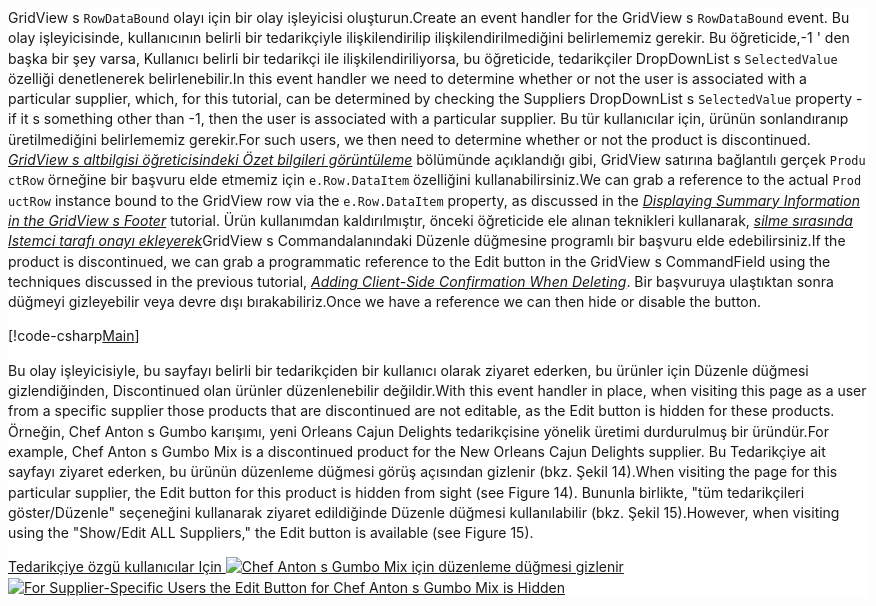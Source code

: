 <span data-ttu-id="eecf2-239">GridView s `RowDataBound` olayı için bir olay işleyicisi oluşturun.</span><span class="sxs-lookup"><span data-stu-id="eecf2-239">Create an event handler for the GridView s `RowDataBound` event.</span></span> <span data-ttu-id="eecf2-240">Bu olay işleyicisinde, kullanıcının belirli bir tedarikçiyle ilişkilendirilip ilişkilendirilmediğini belirlememiz gerekir. Bu öğreticide,-1 ' den başka bir şey varsa, Kullanıcı belirli bir tedarikçi ile ilişkilendiriliyorsa, bu öğreticide, tedarikçiler DropDownList s `SelectedValue` özelliği denetlenerek belirlenebilir.</span><span class="sxs-lookup"><span data-stu-id="eecf2-240">In this event handler we need to determine whether or not the user is associated with a particular supplier, which, for this tutorial, can be determined by checking the Suppliers DropDownList s `SelectedValue` property - if it s something other than -1, then the user is associated with a particular supplier.</span></span> <span data-ttu-id="eecf2-241">Bu tür kullanıcılar için, ürünün sonlandıranıp üretilmediğini belirlememiz gerekir.</span><span class="sxs-lookup"><span data-stu-id="eecf2-241">For such users, we then need to determine whether or not the product is discontinued.</span></span> <span data-ttu-id="eecf2-242">[*GridView s altbilgisi öğreticisindeki Özet bilgileri görüntüleme*](../custom-formatting/displaying-summary-information-in-the-gridview-s-footer-cs.md) bölümünde açıklandığı gibi, GridView satırına bağlantılı gerçek `ProductRow` örneğine bir başvuru elde etmemiz için `e.Row.DataItem` özelliğini kullanabilirsiniz.</span><span class="sxs-lookup"><span data-stu-id="eecf2-242">We can grab a reference to the actual `ProductRow` instance bound to the GridView row via the `e.Row.DataItem` property, as discussed in the [*Displaying Summary Information in the GridView s Footer*](../custom-formatting/displaying-summary-information-in-the-gridview-s-footer-cs.md) tutorial.</span></span> <span data-ttu-id="eecf2-243">Ürün kullanımdan kaldırılmıştır, önceki öğreticide ele alınan teknikleri kullanarak, [*silme sırasında Istemci tarafı onayı ekleyerek*](adding-client-side-confirmation-when-deleting-cs.md)GridView s Commandalanındaki Düzenle düğmesine programlı bir başvuru elde edebilirsiniz.</span><span class="sxs-lookup"><span data-stu-id="eecf2-243">If the product is discontinued, we can grab a programmatic reference to the Edit button in the GridView s CommandField using the techniques discussed in the previous tutorial, [*Adding Client-Side Confirmation When Deleting*](adding-client-side-confirmation-when-deleting-cs.md).</span></span> <span data-ttu-id="eecf2-244">Bir başvuruya ulaştıktan sonra düğmeyi gizleyebilir veya devre dışı bırakabiliriz.</span><span class="sxs-lookup"><span data-stu-id="eecf2-244">Once we have a reference we can then hide or disable the button.</span></span>

[!code-csharp[Main](limiting-data-modification-functionality-based-on-the-user-cs/samples/sample6.cs)]

<span data-ttu-id="eecf2-245">Bu olay işleyicisiyle, bu sayfayı belirli bir tedarikçiden bir kullanıcı olarak ziyaret ederken, bu ürünler için Düzenle düğmesi gizlendiğinden, Discontinued olan ürünler düzenlenebilir değildir.</span><span class="sxs-lookup"><span data-stu-id="eecf2-245">With this event handler in place, when visiting this page as a user from a specific supplier those products that are discontinued are not editable, as the Edit button is hidden for these products.</span></span> <span data-ttu-id="eecf2-246">Örneğin, Chef Anton s Gumbo karışımı, yeni Orleans Cajun Delights tedarikçisine yönelik üretimi durdurulmuş bir üründür.</span><span class="sxs-lookup"><span data-stu-id="eecf2-246">For example, Chef Anton s Gumbo Mix is a discontinued product for the New Orleans Cajun Delights supplier.</span></span> <span data-ttu-id="eecf2-247">Bu Tedarikçiye ait sayfayı ziyaret ederken, bu ürünün düzenleme düğmesi görüş açısından gizlenir (bkz. Şekil 14).</span><span class="sxs-lookup"><span data-stu-id="eecf2-247">When visiting the page for this particular supplier, the Edit button for this product is hidden from sight (see Figure 14).</span></span> <span data-ttu-id="eecf2-248">Bununla birlikte, "tüm tedarikçileri göster/Düzenle" seçeneğini kullanarak ziyaret edildiğinde Düzenle düğmesi kullanılabilir (bkz. Şekil 15).</span><span class="sxs-lookup"><span data-stu-id="eecf2-248">However, when visiting using the "Show/Edit ALL Suppliers," the Edit button is available (see Figure 15).</span></span>

<span data-ttu-id="eecf2-249">[Tedarikçiye özgü kullanıcılar Için ![Chef Anton s Gumbo Mix için düzenleme düğmesi gizlenir](limiting-data-modification-functionality-based-on-the-user-cs/_static/image41.png)](limiting-data-modification-functionality-based-on-the-user-cs/_static/image40.png)</span><span class="sxs-lookup"><span data-stu-id="eecf2-249">[![For Supplier-Specific Users the Edit Button for Chef Anton s Gumbo Mix is Hidden](limiting-data-modification-functionality-based-on-the-user-cs/_static/image41.png)](limiting-data-modification-functionality-based-on-the-user-cs/_static/image40.png)</span></span>
